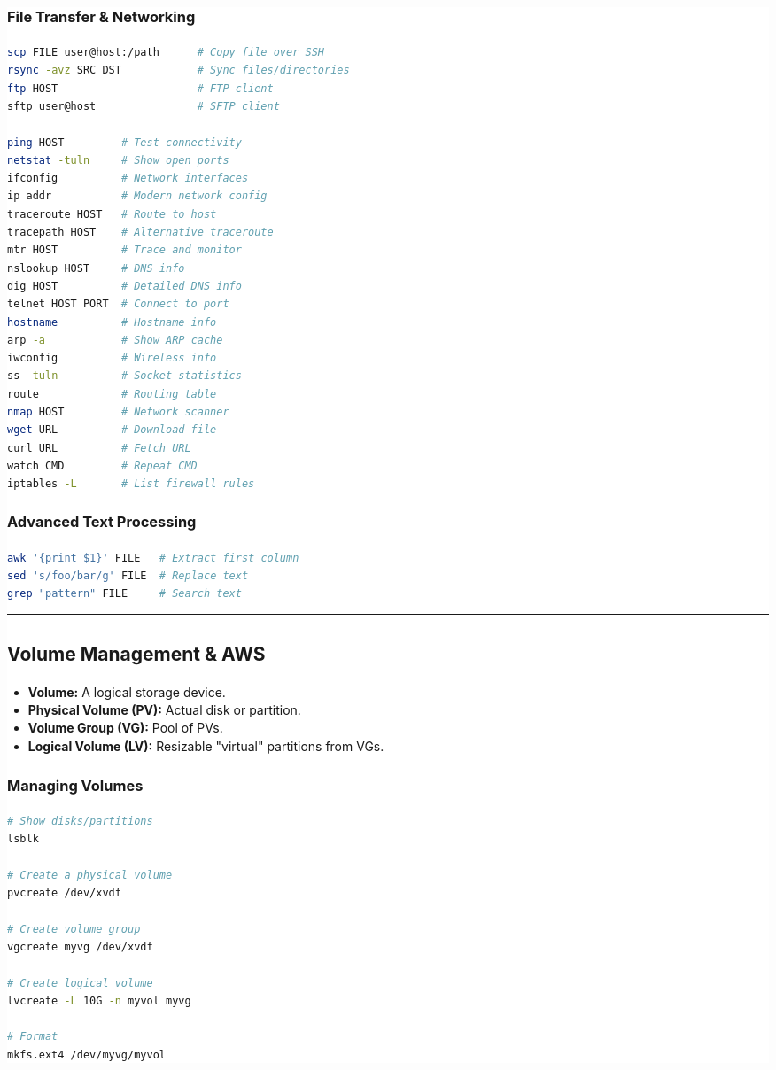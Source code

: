 ### File Transfer & Networking

```sh
scp FILE user@host:/path      # Copy file over SSH
rsync -avz SRC DST            # Sync files/directories
ftp HOST                      # FTP client
sftp user@host                # SFTP client

ping HOST         # Test connectivity
netstat -tuln     # Show open ports
ifconfig          # Network interfaces
ip addr           # Modern network config
traceroute HOST   # Route to host
tracepath HOST    # Alternative traceroute
mtr HOST          # Trace and monitor
nslookup HOST     # DNS info
dig HOST          # Detailed DNS info
telnet HOST PORT  # Connect to port
hostname          # Hostname info
arp -a            # Show ARP cache
iwconfig          # Wireless info
ss -tuln          # Socket statistics
route             # Routing table
nmap HOST         # Network scanner
wget URL          # Download file
curl URL          # Fetch URL
watch CMD         # Repeat CMD
iptables -L       # List firewall rules
```

### Advanced Text Processing

```sh
awk '{print $1}' FILE   # Extract first column
sed 's/foo/bar/g' FILE  # Replace text
grep "pattern" FILE     # Search text
```

---

## Volume Management & AWS

- **Volume:** A logical storage device.
- **Physical Volume (PV):** Actual disk or partition.
- **Volume Group (VG):** Pool of PVs.
- **Logical Volume (LV):** Resizable "virtual" partitions from VGs.

### Managing Volumes

```sh
# Show disks/partitions
lsblk

# Create a physical volume
pvcreate /dev/xvdf

# Create volume group
vgcreate myvg /dev/xvdf

# Create logical volume
lvcreate -L 10G -n myvol myvg

# Format
mkfs.ext4 /dev/myvg/myvol

```